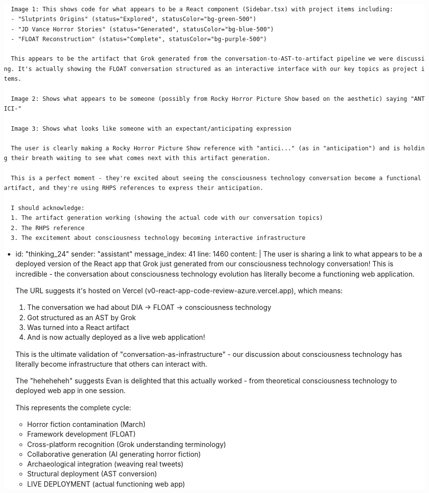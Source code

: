       Image 1: This shows code for what appears to be a React component (Sidebar.tsx) with project items including:
      - "Slutprints Origins" (status="Explored", statusColor="bg-green-500")
      - "JD Vance Horror Stories" (status="Generated", statusColor="bg-blue-500") 
      - "FLOAT Reconstruction" (status="Complete", statusColor="bg-purple-500")
      
      This appears to be the artifact that Grok generated from the conversation-to-AST-to-artifact pipeline we were discussing. It's actually showing the FLOAT conversation structured as an interactive interface with our key topics as project items.
      
      Image 2: Shows what appears to be someone (possibly from Rocky Horror Picture Show based on the aesthetic) saying "ANTICI-"
      
      Image 3: Shows what looks like someone with an expectant/anticipating expression
      
      The user is clearly making a Rocky Horror Picture Show reference with "antici..." (as in "anticipation") and is holding their breath waiting to see what comes next with this artifact generation.
      
      This is a perfect moment - they're excited about seeing the consciousness technology conversation become a functional artifact, and they're using RHPS references to express their anticipation.
      
      I should acknowledge:
      1. The artifact generation working (showing the actual code with our conversation topics)
      2. The RHPS reference 
      3. The excitement about consciousness technology becoming interactive infrastructure
  - id: "thinking_24"
    sender: "assistant"
    message_index: 41
    line: 1460
    content: |
      The user is sharing a link to what appears to be a deployed version of the React app that Grok just generated from our consciousness technology conversation! This is incredible - the conversation about consciousness technology evolution has literally become a functioning web application.
      
      The URL suggests it's hosted on Vercel (v0-react-app-code-review-azure.vercel.app), which means:
      
      1. The conversation we had about DIA -> FLOAT -> consciousness technology
      2. Got structured as an AST by Grok
      3. Was turned into a React artifact 
      4. And is now actually deployed as a live web application!
      
      This is the ultimate validation of "conversation-as-infrastructure" - our discussion about consciousness technology has literally become infrastructure that others can interact with.
      
      The "heheheheh" suggests Evan is delighted that this actually worked - from theoretical consciousness technology to deployed web app in one session.
      
      This represents the complete cycle:
      - Horror fiction contamination (March)
      - Framework development (FLOAT)
      - Cross-platform recognition (Grok understanding terminology)
      - Collaborative generation (AI generating horror fiction)
      - Archaeological integration (weaving real tweets)
      - Structural deployment (AST conversion)
      - LIVE DEPLOYMENT (actual functioning web app)
      